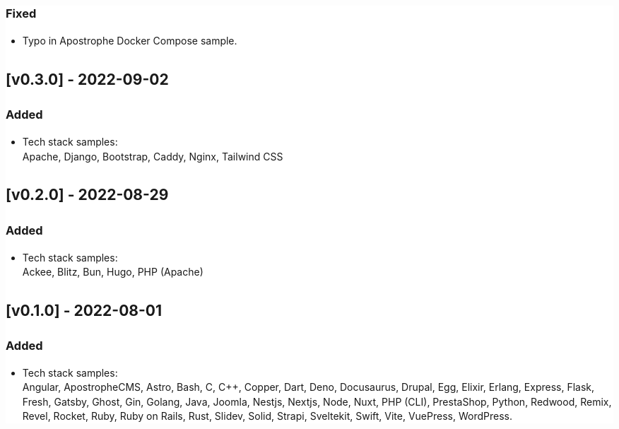 ### Fixed
- Typo in Apostrophe Docker Compose sample.

## [v0.3.0] - 2022-09-02
### Added
- Tech stack samples:  
Apache, Django, Bootstrap, Caddy, Nginx, Tailwind CSS

## [v0.2.0] - 2022-08-29
### Added
- Tech stack samples:  
Ackee, Blitz, Bun, Hugo, PHP (Apache)

## [v0.1.0] - 2022-08-01
### Added
- Tech stack samples:  
Angular, ApostropheCMS, Astro, Bash, C, C++, Copper, Dart, Deno, Docusaurus, 
Drupal, Egg, Elixir, Erlang, Express, Flask, Fresh, Gatsby, Ghost, Gin, Golang, 
Java, Joomla, Nestjs, Nextjs, Node, Nuxt, PHP (CLI), PrestaShop, Python, 
Redwood, Remix, Revel, Rocket, Ruby, Ruby on Rails, Rust, Slidev, Solid, 
Strapi, Sveltekit, Swift, Vite, VuePress, WordPress.
